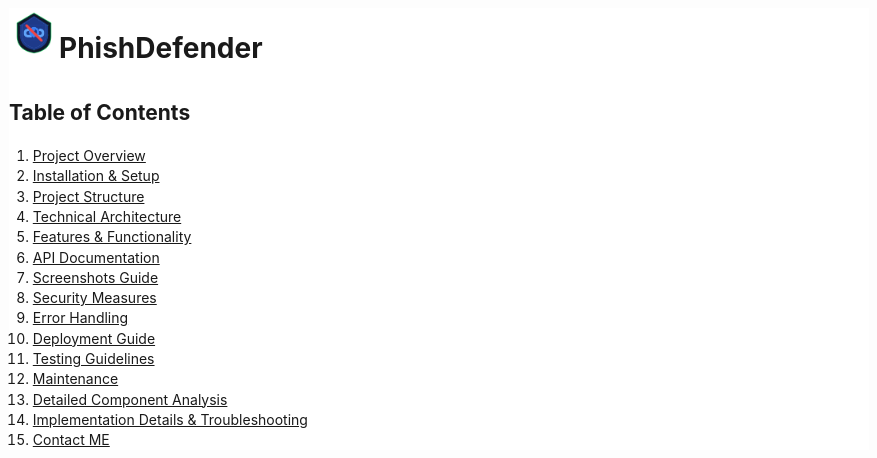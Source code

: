 # <img src="https://github.com/mynenivarun/PhishDefender/blob/main/static/ticon.svg" height="50" width="50"/>PhishDefender

## Table of Contents
1. [Project Overview](#1-project-overview)
2. [Installation & Setup](#2-installation--setup)
3. [Project Structure](#3-project-structure)
4. [Technical Architecture](#4-technical-architecture)
5. [Features & Functionality](#5-core-functionality)
6. [API Documentation](#6-api-documentation)
7. [Screenshots Guide](#7-screenshots-guide)
8. [Security Measures](#8-security-measures)
9. [Error Handling](#9-error-handling)
10. [Deployment Guide](#10-deployment-guide)
11. [Testing Guidelines](#11-testing-guidelines)
12. [Maintenance](#12-maintenance)
13. [Detailed Component Analysis](#13-detailed-component-analysis)
14. [Implementation Details & Troubleshooting](#14-implementation-details-&-troubleshooting)
15. [Contact ME](#15-contact-me)
